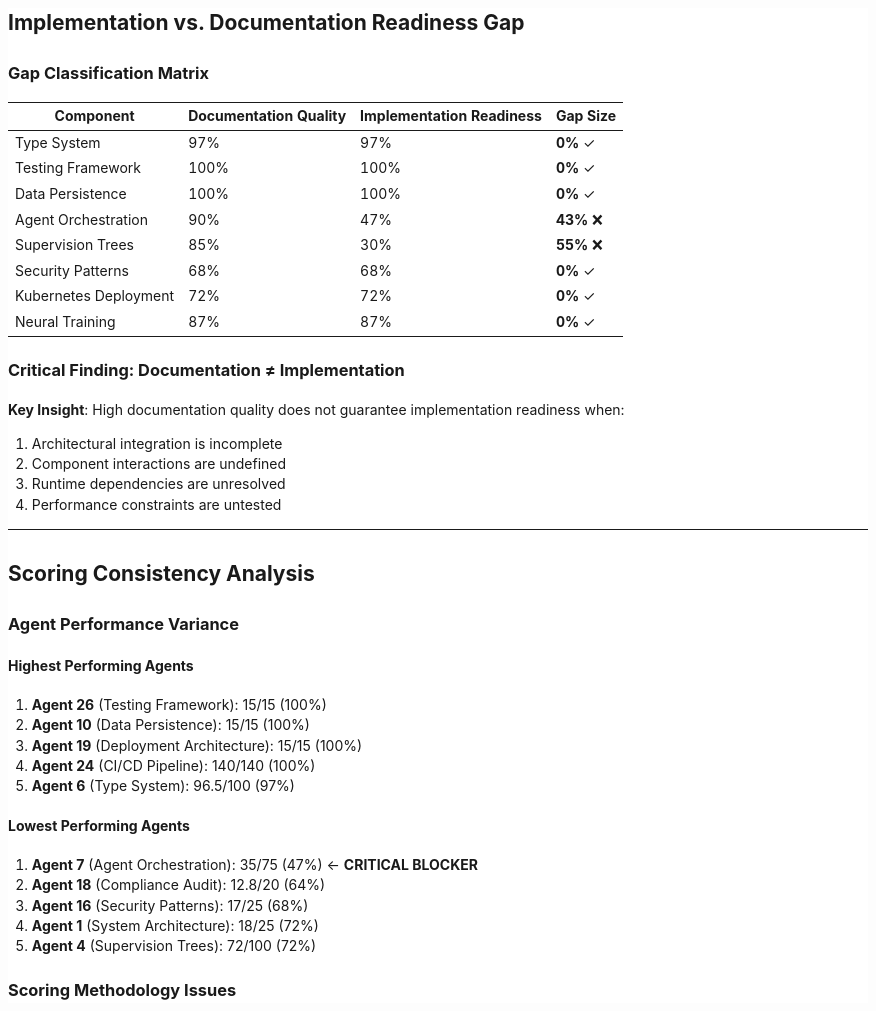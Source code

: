 
## Implementation vs. Documentation Readiness Gap

### Gap Classification Matrix

| Component | Documentation Quality | Implementation Readiness | Gap Size |
|-----------|---------------------|------------------------|----------|
| Type System | 97% | 97% | **0%** ✓ |
| Testing Framework | 100% | 100% | **0%** ✓ |
| Data Persistence | 100% | 100% | **0%** ✓ |
| Agent Orchestration | 90% | 47% | **43%** ❌ |
| Supervision Trees | 85% | 30% | **55%** ❌ |
| Security Patterns | 68% | 68% | **0%** ✓ |
| Kubernetes Deployment | 72% | 72% | **0%** ✓ |
| Neural Training | 87% | 87% | **0%** ✓ |

### Critical Finding: **Documentation ≠ Implementation**

**Key Insight**: High documentation quality does not guarantee implementation readiness when:
1. Architectural integration is incomplete
2. Component interactions are undefined
3. Runtime dependencies are unresolved
4. Performance constraints are untested

---

## Scoring Consistency Analysis

### Agent Performance Variance

#### Highest Performing Agents
1. **Agent 26** (Testing Framework): 15/15 (100%)
2. **Agent 10** (Data Persistence): 15/15 (100%)
3. **Agent 19** (Deployment Architecture): 15/15 (100%)
4. **Agent 24** (CI/CD Pipeline): 140/140 (100%)
5. **Agent 6** (Type System): 96.5/100 (97%)

#### Lowest Performing Agents
1. **Agent 7** (Agent Orchestration): 35/75 (47%) ← **CRITICAL BLOCKER**
2. **Agent 18** (Compliance Audit): 12.8/20 (64%)
3. **Agent 16** (Security Patterns): 17/25 (68%)
4. **Agent 1** (System Architecture): 18/25 (72%)
5. **Agent 4** (Supervision Trees): 72/100 (72%)

### Scoring Methodology Issues
